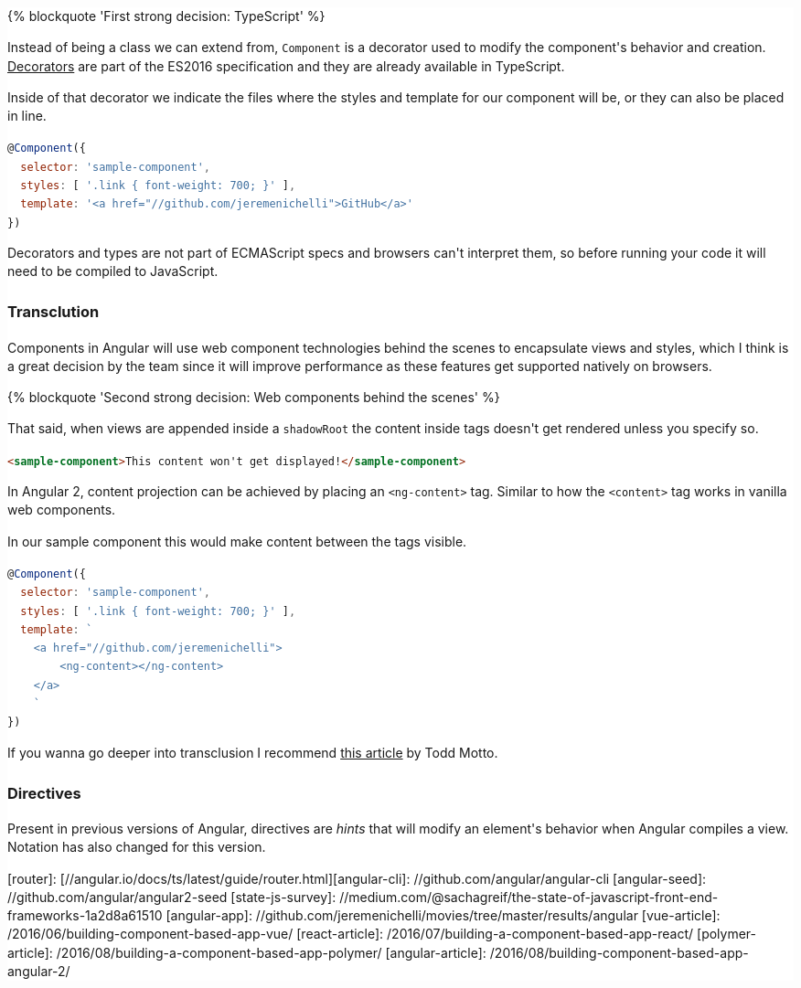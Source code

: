 {% blockquote 'First strong decision: TypeScript' %}

Instead of being a class we can extend from, `Component` is a decorator used to modify the component's behavior and creation. [Decorators](decorators) are part of the ES2016 specification and they are already available in TypeScript.

Inside of that decorator we indicate the files where the styles and template for our component will be, or they can also be placed in line.

```js
@Component({
  selector: 'sample-component',
  styles: [ '.link { font-weight: 700; }' ],
  template: '<a href="//github.com/jeremenichelli">GitHub</a>'
})
```

Decorators and types are not part of ECMAScript specs and browsers can't interpret them, so before running your code it will need to be compiled to JavaScript.

### Transclution

Components in Angular will use web component technologies behind the scenes to encapsulate views and styles, which I think is a great decision by the team since it will improve performance as these features get supported natively on browsers.

{% blockquote 'Second strong decision: Web components behind the scenes' %}

That said, when views are appended inside a `shadowRoot` the content inside tags doesn't get rendered unless you specify so.

```html
<sample-component>This content won't get displayed!</sample-component>
```

In Angular 2, content projection can be achieved by placing an `<ng-content>` tag. Similar to how the `<content>` tag works in vanilla web components.

In our sample component this would make content between the tags visible.

```js
@Component({
  selector: 'sample-component',
  styles: [ '.link { font-weight: 700; }' ],
  template: `
  	<a href="//github.com/jeremenichelli">
    	<ng-content></ng-content>
  	</a>
	`
})
```

If you wanna go deeper into transclusion I recommend [this article](//toddmotto.com/transclusion-in-angular-2-with-ng-content) by Todd Motto.

### Directives

Present in previous versions of Angular, directives are _hints_ that will modify an element's behavior when Angular compiles a view. Notation has also changed for this version.


[angular]: //angular.io/
[decorators]: //medium.com/google-developers/exploring-es7-decorators-76ecb65fb841#.g7bu9fyyx
[communication]: //angular.io/docs/ts/latest/cookbook/component-communication.html
[systemjs]: //github.com/systemjs/systemjs
[router]: [//angular.io/docs/ts/latest/guide/router.html][angular-cli]: //github.com/angular/angular-cli
[angular-seed]: //github.com/angular/angular2-seed
[state-js-survey]: //medium.com/@sachagreif/the-state-of-javascript-front-end-frameworks-1a2d8a61510
[angular-app]: //github.com/jeremenichelli/movies/tree/master/results/angular
[vue-article]: /2016/06/building-component-based-app-vue/
[react-article]: /2016/07/building-a-component-based-app-react/
[polymer-article]: /2016/08/building-a-component-based-app-polymer/
[angular-article]: /2016/08/building-component-based-app-angular-2/